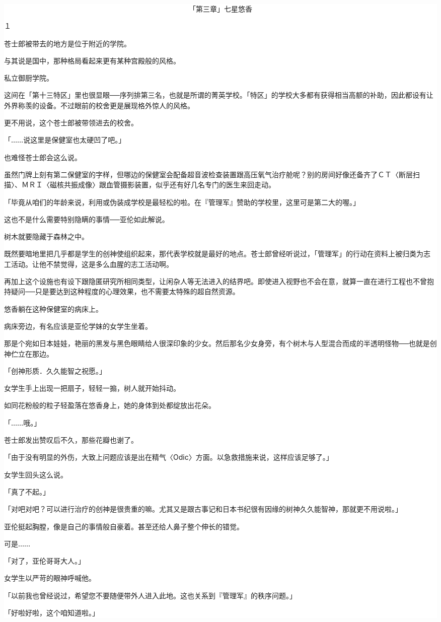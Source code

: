 <p align="center">「第三章」七星悠香</p>

１

苍士郎被带去的地方是位于附近的学院。

与其说是国中，那种格局看起来更有某种宫殿般的风格。

私立御厨学院。

这间在「第十三特区」里也很显眼──序列排第三名，也就是所谓的菁英学校。「特区」的学校大多都有获得相当高额的补助，因此都设有让外界称羡的设备。不过眼前的校舍更是展现格外惊人的风格。

更不用说，这个苍士郎被带领进去的校舍。

「……说这里是保健室也太硬凹了吧。」

也难怪苍士郎会这么说。

虽然门牌上刻有第二保健室的字样，但哪边的保健室会配备超音波检查装置跟高压氧气治疗舱呢？别的房间好像还备齐了ＣＴ〈断层扫描〉、ＭＲＩ〈磁核共振成像〉跟血管摄影装置，似乎还有好几名专门的医生来回走动。

「毕竟从咱们的年龄来说，利用或伪装成学校是最轻松的啦。在『管理军』赞助的学校里，这里可是第二大的喔。」

这也不是什么需要特别隐瞒的事情──亚伦如此解说。

树木就要隐藏于森林之中。

既然要暗地里把几乎都是学生的创神使组织起来，那代表学校就是最好的地点。苍士郎曾经听说过，「管理军」的行动在资料上被归类为志工活动。让他不禁觉得，这是多么血腥的志工活动啊。

再加上这个设施也有设下跟隐匿研究所相同类型，让闲杂人等无法进入的结界吧。即使进入视野也不会在意，就算一直在进行工程也不曾抱持疑问──只是要达到这种程度的心理效果，也不需要太特殊的超自然资源。

悠香躺在这种保健室的病床上。

病床旁边，有名应该是亚伦学妹的女学生坐着。

那是个宛如日本娃娃，艳丽的黑发与黑色眼睛给人很深印象的少女。然后那名少女身旁，有个树木与人型混合而成的半透明怪物──也就是创神伫立在那边。

「创神形质．久久能智之祝愿。」

女学生手上出现一把扇子，轻轻一搧，树人就开始抖动。

如同花粉般的粒子轻盈落在悠香身上，她的身体到处都绽放出花朵。

「……哦。」

苍士郎发出赞叹后不久，那些花瓣也谢了。

「由于没有明显的外伤，大致上问题应该是出在精气〈Odic〉方面。以急救措施来说，这样应该足够了。」

女学生回头这么说。

「真了不起。」

「对吧对吧？可以进行治疗的创神是很贵重的嘛。尤其又是跟古事记和日本书纪很有因缘的树神久久能智神，那就更不用说啦。」

亚伦挺起胸膛，像是自己的事情般自豪着。甚至还给人鼻子整个伸长的错觉。

可是……

「对了，亚伦哥哥大人。」

女学生以严苛的眼神呼喊他。

「以前我也曾经说过，希望您不要随便带外人进入此地。这也关系到『管理军』的秩序问题。」

「好啦好啦，这个咱知道啦。」
